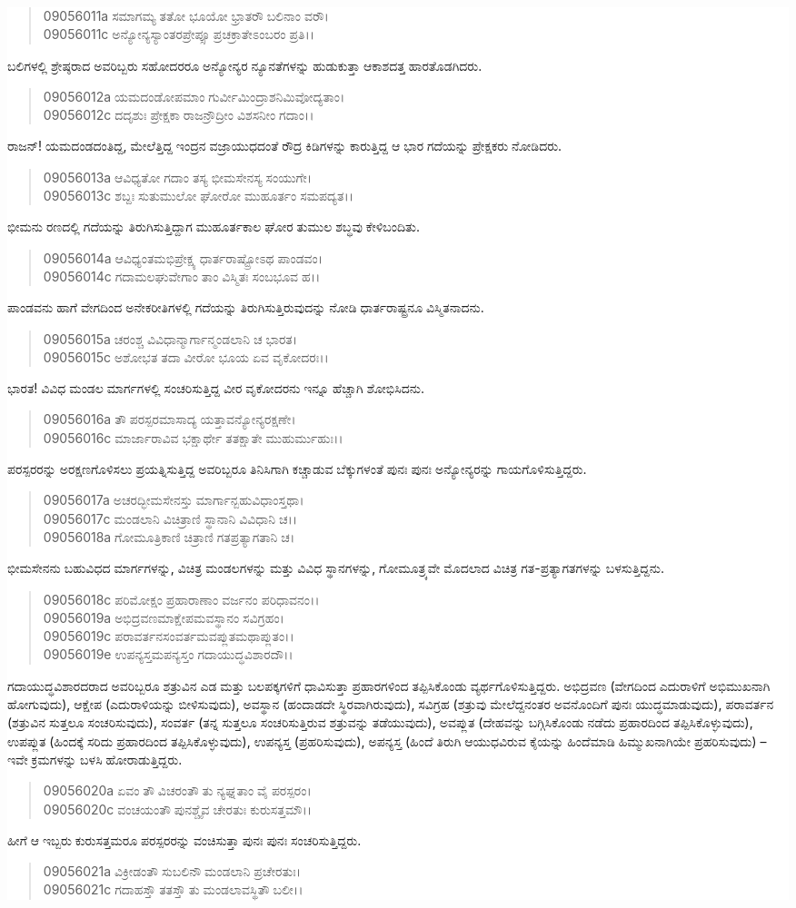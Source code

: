 > 09056011a ಸಮಾಗಮ್ಯ ತತೋ ಭೂಯೋ ಭ್ರಾತರೌ ಬಲಿನಾಂ ವರೌ।   
09056011c ಅನ್ಯೋನ್ಯಸ್ಯಾಂತರಪ್ರೇಪ್ಸೂ ಪ್ರಚಕ್ರಾತೇಽಂಬರಂ ಪ್ರತಿ।।

ಬಲಿಗಳಲ್ಲಿ ಶ್ರೇಷ್ಠರಾದ ಅವರಿಬ್ಬರು ಸಹೋದರರೂ ಅನ್ಯೋನ್ಯರ ನ್ಯೂನತೆಗಳನ್ನು ಹುಡುಕುತ್ತಾ ಆಕಾಶದತ್ತ ಹಾರತೊಡಗಿದರು.

> 09056012a ಯಮದಂಡೋಪಮಾಂ ಗುರ್ವೀಮಿಂದ್ರಾಶನಿಮಿವೋದ್ಯತಾಂ।   
09056012c ದದೃಶುಃ ಪ್ರೇಕ್ಷಕಾ ರಾಜನ್ರೌದ್ರೀಂ ವಿಶಸನೀಂ ಗದಾಂ।।

ರಾಜನ್! ಯಮದಂಡದಂತಿದ್ದ, ಮೇಲೆತ್ತಿದ್ದ ಇಂದ್ರನ ವಜ್ರಾಯುಧದಂತೆ ರೌದ್ರ ಕಿಡಿಗಳನ್ನು ಕಾರುತ್ತಿದ್ದ ಆ ಭಾರ ಗದೆಯನ್ನು ಪ್ರೇಕ್ಷಕರು ನೋಡಿದರು.

> 09056013a ಆವಿಧ್ಯತೋ ಗದಾಂ ತಸ್ಯ ಭೀಮಸೇನಸ್ಯ ಸಂಯುಗೇ।   
09056013c ಶಬ್ದಃ ಸುತುಮುಲೋ ಘೋರೋ ಮುಹೂರ್ತಂ ಸಮಪದ್ಯತ।।

ಭೀಮನು ರಣದಲ್ಲಿ ಗದೆಯನ್ನು ತಿರುಗಿಸುತ್ತಿದ್ದಾಗ ಮುಹೂರ್ತಕಾಲ ಘೋರ ತುಮುಲ ಶಬ್ಧವು ಕೇಳಿಬಂದಿತು.

> 09056014a ಆವಿಧ್ಯಂತಮಭಿಪ್ರೇಕ್ಷ್ಯ ಧಾರ್ತರಾಷ್ಟ್ರೋಽಥ ಪಾಂಡವಂ।   
09056014c ಗದಾಮಲಘುವೇಗಾಂ ತಾಂ ವಿಸ್ಮಿತಃ ಸಂಬಭೂವ ಹ।।

ಪಾಂಡವನು ಹಾಗೆ ವೇಗದಿಂದ ಅನೇಕರೀತಿಗಳಲ್ಲಿ ಗದೆಯನ್ನು ತಿರುಗಿಸುತ್ತಿರುವುದನ್ನು ನೋಡಿ ಧಾರ್ತರಾಷ್ಟ್ರನೂ ವಿಸ್ಮಿತನಾದನು.

> 09056015a ಚರಂಶ್ಚ ವಿವಿಧಾನ್ಮಾರ್ಗಾನ್ಮಂಡಲಾನಿ ಚ ಭಾರತ।   
09056015c ಅಶೋಭತ ತದಾ ವೀರೋ ಭೂಯ ಏವ ವೃಕೋದರಃ।।

ಭಾರತ! ವಿವಿಧ ಮಂಡಲ ಮಾರ್ಗಗಳಲ್ಲಿ ಸಂಚರಿಸುತ್ತಿದ್ದ ವೀರ ವೃಕೋದರನು ಇನ್ನೂ ಹೆಚ್ಚಾಗಿ ಶೋಭಿಸಿದನು.

> 09056016a ತೌ ಪರಸ್ಪರಮಾಸಾದ್ಯ ಯತ್ತಾವನ್ಯೋನ್ಯರಕ್ಷಣೇ।   
09056016c ಮಾರ್ಜಾರಾವಿವ ಭಕ್ಷಾರ್ಥೇ ತತಕ್ಷಾತೇ ಮುಹುರ್ಮುಹುಃ।।

ಪರಸ್ಪರರನ್ನು ಅರಕ್ಷಣಗೊಳಿಸಲು ಪ್ರಯತ್ನಿಸುತ್ತಿದ್ದ ಅವರಿಬ್ಬರೂ ತಿನಿಸಿಗಾಗಿ ಕಚ್ಚಾಡುವ ಬೆಕ್ಕುಗಳಂತೆ ಪುನಃ ಪುನಃ ಅನ್ಯೋನ್ಯರನ್ನು ಗಾಯಗೊಳಿಸುತ್ತಿದ್ದರು.

> 09056017a ಅಚರದ್ಭೀಮಸೇನಸ್ತು ಮಾರ್ಗಾನ್ಬಹುವಿಧಾಂಸ್ತಥಾ।   
09056017c ಮಂಡಲಾನಿ ವಿಚಿತ್ರಾಣಿ ಸ್ಥಾನಾನಿ ವಿವಿಧಾನಿ ಚ।।   
09056018a ಗೋಮೂತ್ರಿಕಾಣಿ ಚಿತ್ರಾಣಿ ಗತಪ್ರತ್ಯಾಗತಾನಿ ಚ।

ಭೀಮಸೇನನು ಬಹುವಿಧದ ಮಾರ್ಗಗಳನ್ನು, ವಿಚಿತ್ರ ಮಂಡಲಗಳನ್ನು ಮತ್ತು ವಿವಿಧ ಸ್ಥಾನಗಳನ್ನು, ಗೋಮೂತ್ರ್ಕವೇ ಮೊದಲಾದ ವಿಚಿತ್ರ ಗತ-ಪ್ರತ್ಯಾಗತಗಳನ್ನು ಬಳಸುತ್ತಿದ್ದನು.

> 09056018c ಪರಿಮೋಕ್ಷಂ ಪ್ರಹಾರಾಣಾಂ ವರ್ಜನಂ ಪರಿಧಾವನಂ।।   
09056019a ಅಭಿದ್ರವಣಮಾಕ್ಷೇಪಮವಸ್ಥಾನಂ ಸವಿಗ್ರಹಂ।   
09056019c ಪರಾವರ್ತನಸಂವರ್ತಮವಪ್ಲುತಮಥಾಪ್ಲುತಂ।।   
09056019e ಉಪನ್ಯಸ್ತಮಪನ್ಯಸ್ತಂ ಗದಾಯುದ್ಧವಿಶಾರದೌ।।

ಗದಾಯುದ್ಧವಿಶಾರದರಾದ ಅವರಿಬ್ಬರೂ ಶತ್ರುವಿನ ಎಡ ಮತ್ತು ಬಲಪಕ್ಕಗಳಿಗೆ ಧಾವಿಸುತ್ತಾ ಪ್ರಹಾರಗಳಿಂದ ತಪ್ಪಿಸಿಕೊಂಡು ವ್ಯರ್ಥಗೊಳಿಸುತ್ತಿದ್ದರು. ಅಭಿದ್ರವಣ (ವೇಗದಿಂದ ಎದುರಾಳಿಗೆ ಅಭಿಮುಖನಾಗಿ ಹೋಗುವುದು), ಆಕ್ಷೇಪ (ಎದುರಾಳಿಯನ್ನು ಬೀಳಿಸುವುದು), ಅವಸ್ಥಾನ (ಹಂದಾಡದೇ ಸ್ಥಿರವಾಗಿರುವುದು), ಸವಿಗ್ರಹ (ಶತ್ರುವು ಮೇಲೆದ್ದನಂತರ ಅವನೊಂದಿಗೆ ಪುನಃ ಯುದ್ಧಮಾಡುವುದು), ಪರಾವರ್ತನ (ಶತ್ರುವಿನ ಸುತ್ತಲೂ ಸಂಚರಿಸುವುದು), ಸಂವರ್ತ (ತನ್ನ ಸುತ್ತಲೂ ಸಂಚರಿಸುತ್ತಿರುವ ಶತ್ರುವನ್ನು ತಡೆಯುವುದು), ಅವಪ್ಲುತ (ದೇಹವನ್ನು ಬಗ್ಗಿಸಿಕೊಂಡು ನಡೆದು ಪ್ರಹಾರದಿಂದ ತಪ್ಪಿಸಿಕೊಳ್ಳುವುದು), ಉಪಪ್ಲುತ (ಹಿಂದಕ್ಕೆ ಸರಿದು ಪ್ರಹಾರದಿಂದ ತಪ್ಪಿಸಿಕೊಳ್ಳುವುದು), ಉಪನ್ಯಸ್ತ (ಪ್ರಹರಿಸುವುದು), ಅಪನ್ಯಸ್ತ (ಹಿಂದೆ ತಿರುಗಿ ಆಯುಧವಿರುವ ಕೈಯನ್ನು ಹಿಂದೆಮಾಡಿ ಹಿಮ್ಮುಖನಾಗಿಯೇ ಪ್ರಹರಿಸುವುದು) – ಇವೇ ಕ್ರಮಗಳನ್ನು ಬಳಸಿ ಹೋರಾಡುತ್ತಿದ್ದರು.

> 09056020a ಏವಂ ತೌ ವಿಚರಂತೌ ತು ನ್ಯಘ್ನತಾಂ ವೈ ಪರಸ್ಪರಂ।   
09056020c ವಂಚಯಂತೌ ಪುನಶ್ಚೈವ ಚೇರತುಃ ಕುರುಸತ್ತಮೌ।।

ಹೀಗೆ ಆ ಇಬ್ಬರು ಕುರುಸತ್ತಮರೂ ಪರಸ್ಪರರನ್ನು ವಂಚಿಸುತ್ತಾ ಪುನಃ ಪುನಃ ಸಂಚರಿಸುತ್ತಿದ್ದರು.

> 09056021a ವಿಕ್ರೀಡಂತೌ ಸುಬಲಿನೌ ಮಂಡಲಾನಿ ಪ್ರಚೇರತುಃ।   
09056021c ಗದಾಹಸ್ತೌ ತತಸ್ತೌ ತು ಮಂಡಲಾವಸ್ಥಿತೌ ಬಲೀ।।
